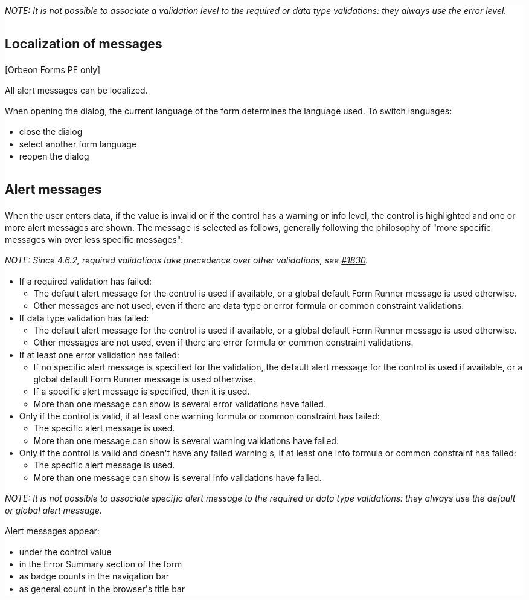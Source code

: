 *NOTE: It is not possible to associate a validation level to the required or data type validations: they always use the error level.*

## Localization of messages

[Orbeon Forms PE only]

All alert messages can be localized.

When opening the dialog, the current language of the form determines the language used. To switch languages:

- close the dialog
- select another form language
- reopen the dialog

## Alert messages

When the user enters data, if the value is invalid or if the control has a warning or info level, the control is highlighted and one or more alert messages are shown. The message is selected as follows, generally following the philosophy of "more specific messages win over less specific messages":

*NOTE: Since 4.6.2, required validations take precedence over other validations, see [#1830](https://github.com/orbeon/orbeon-forms/issues/1830).*

- If a required validation has failed:
    - The default alert message for the control is used if available, or a global default Form Runner message is used otherwise.
    - Other messages are not used, even if there are data type or error formula or common constraint validations.
- If data type validation has failed:
    - The default alert message for the control is used if available, or a global default Form Runner message is used otherwise.
    - Other messages are not used, even if there are error formula or common constraint validations.
- If at least one error validation has failed:
    - If no specific alert message is specified for the validation, the default alert message for the control is used if available, or a global default Form Runner message is used otherwise.
    - If a specific alert message is specified, then it is used.
    - More than one message can show is several error validations have failed.
- Only if the control is valid, if at least one warning formula or common constraint has failed:
    - The specific alert message is used.
    - More than one message can show is several warning validations have failed.
- Only if the control is valid and doesn't have any failed warning s, if at least one info formula or common constraint has failed:
    - The specific alert message is used.
    - More than one message can show is several info validations have failed.

*NOTE: It is not possible to associate specific alert message to the required or data type validations: they always use the default or global alert message.*

Alert messages appear:

- under the control value
- in the Error Summary section of the form
- as badge counts in the navigation bar
- as general count in the browser's title bar
